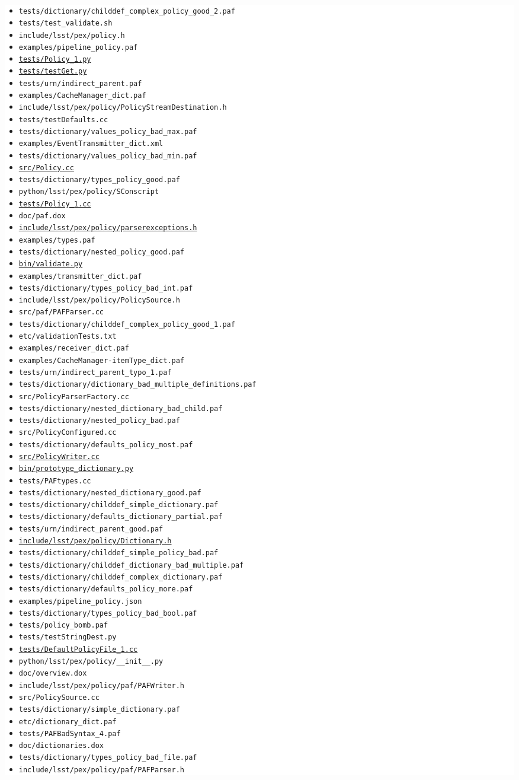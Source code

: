 * ```tests/dictionary/childdef_complex_policy_good_2.paf```
* ```tests/test_validate.sh```
* ```include/lsst/pex/policy.h```
* ```examples/pipeline_policy.paf```
* [```tests/Policy_1.py```](#tests/Policy_1.py)
* [```tests/testGet.py```](#tests/testGet.py)
* ```tests/urn/indirect_parent.paf```
* ```examples/CacheManager_dict.paf```
* ```include/lsst/pex/policy/PolicyStreamDestination.h```
* ```tests/testDefaults.cc```
* ```tests/dictionary/values_policy_bad_max.paf```
* ```examples/EventTransmitter_dict.xml```
* ```tests/dictionary/values_policy_bad_min.paf```
* [```src/Policy.cc```](#src/Policy.cc)
* ```tests/dictionary/types_policy_good.paf```
* ```python/lsst/pex/policy/SConscript```
* [```tests/Policy_1.cc```](#tests/Policy_1.cc)
* ```doc/paf.dox```
* [```include/lsst/pex/policy/parserexceptions.h```](#include/lsst/pex/policy/parserexceptions.h)
* ```examples/types.paf```
* ```tests/dictionary/nested_policy_good.paf```
* [```bin/validate.py```](#bin/validate.py)
* ```examples/transmitter_dict.paf```
* ```tests/dictionary/types_policy_bad_int.paf```
* ```include/lsst/pex/policy/PolicySource.h```
* ```src/paf/PAFParser.cc```
* ```tests/dictionary/childdef_complex_policy_good_1.paf```
* ```etc/validationTests.txt```
* ```examples/receiver_dict.paf```
* ```examples/CacheManager-itemType_dict.paf```
* ```tests/urn/indirect_parent_typo_1.paf```
* ```tests/dictionary/dictionary_bad_multiple_definitions.paf```
* ```src/PolicyParserFactory.cc```
* ```tests/dictionary/nested_dictionary_bad_child.paf```
* ```tests/dictionary/nested_policy_bad.paf```
* ```src/PolicyConfigured.cc```
* ```tests/dictionary/defaults_policy_most.paf```
* [```src/PolicyWriter.cc```](#src/PolicyWriter.cc)
* [```bin/prototype_dictionary.py```](#bin/prototype_dictionary.py)
* ```tests/PAFtypes.cc```
* ```tests/dictionary/nested_dictionary_good.paf```
* ```tests/dictionary/childdef_simple_dictionary.paf```
* ```tests/dictionary/defaults_dictionary_partial.paf```
* ```tests/urn/indirect_parent_good.paf```
* [```include/lsst/pex/policy/Dictionary.h```](#include/lsst/pex/policy/Dictionary.h)
* ```tests/dictionary/childdef_simple_policy_bad.paf```
* ```tests/dictionary/childdef_dictionary_bad_multiple.paf```
* ```tests/dictionary/childdef_complex_dictionary.paf```
* ```tests/dictionary/defaults_policy_more.paf```
* ```examples/pipeline_policy.json```
* ```tests/dictionary/types_policy_bad_bool.paf```
* ```tests/policy_bomb.paf```
* ```tests/testStringDest.py```
* [```tests/DefaultPolicyFile_1.cc```](#tests/DefaultPolicyFile_1.cc)
* ```python/lsst/pex/policy/__init__.py```
* ```doc/overview.dox```
* ```include/lsst/pex/policy/paf/PAFWriter.h```
* ```src/PolicySource.cc```
* ```tests/dictionary/simple_dictionary.paf```
* ```etc/dictionary_dict.paf```
* ```tests/PAFBadSyntax_4.paf```
* ```doc/dictionaries.dox```
* ```tests/dictionary/types_policy_bad_file.paf```
* ```include/lsst/pex/policy/paf/PAFParser.h```
